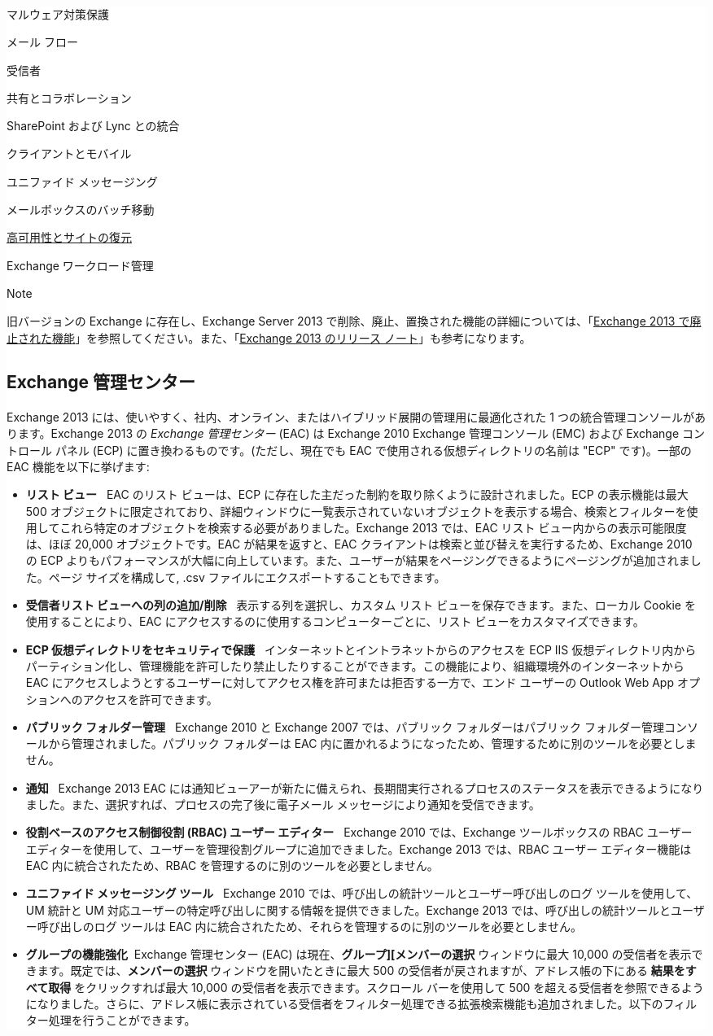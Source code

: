 マルウェア対策保護

メール フロー

受信者

共有とコラボレーション

SharePoint および Lync との統合

クライアントとモバイル

ユニファイド メッセージング

メールボックスのバッチ移動

[高可用性とサイトの復元](high-availability-and-site-resilience-exchange-2013-help.md)

Exchange ワークロード管理


> [!NOTE]
> 旧バージョンの Exchange に存在し、Exchange Server 2013 で削除、廃止、置換された機能の詳細については、「<A href="what-s-discontinued-in-exchange-2013-exchange-2013-help.md">Exchange 2013 で廃止された機能</A>」を参照してください。また、「<A href="release-notes-for-exchange-2013-exchange-2013-help.md">Exchange 2013 のリリース ノート</A>」も参考になります。



## Exchange 管理センター

Exchange 2013 には、使いやすく、社内、オンライン、またはハイブリッド展開の管理用に最適化された 1 つの統合管理コンソールがあります。Exchange 2013 の *Exchange 管理センター* (EAC) は Exchange 2010 Exchange 管理コンソール (EMC) および Exchange コントロール パネル (ECP) に置き換わるものです。(ただし、現在でも EAC で使用される仮想ディレクトリの名前は "ECP" です)。一部の EAC 機能を以下に挙げます:

  - **リスト ビュー**   EAC のリスト ビューは、ECP に存在した主だった制約を取り除くように設計されました。ECP の表示機能は最大 500 オブジェクトに限定されており、詳細ウィンドウに一覧表示されていないオブジェクトを表示する場合、検索とフィルターを使用してこれら特定のオブジェクトを検索する必要がありました。Exchange 2013 では、EAC リスト ビュー内からの表示可能限度は、ほぼ 20,000 オブジェクトです。EAC が結果を返すと、EAC クライアントは検索と並び替えを実行するため、Exchange 2010 の ECP よりもパフォーマンスが大幅に向上しています。また、ユーザーが結果をページングできるようにページングが追加されました。ページ サイズを構成して, .csv ファイルにエクスポートすることもできます。

  - **受信者リスト ビューへの列の追加/削除**   表示する列を選択し、カスタム リスト ビューを保存できます。また、ローカル Cookie を使用することにより、EAC にアクセスするのに使用するコンピューターごとに、リスト ビューをカスタマイズできます。

  - **ECP 仮想ディレクトリをセキュリティで保護**   インターネットとイントラネットからのアクセスを ECP IIS 仮想ディレクトリ内からパーティション化し、管理機能を許可したり禁止したりすることができます。この機能により、組織環境外のインターネットから EAC にアクセスしようとするユーザーに対してアクセス権を許可または拒否する一方で、エンド ユーザーの Outlook Web App オプションへのアクセスを許可できます。

  - **パブリック フォルダー管理**   Exchange 2010 と Exchange 2007 では、パブリック フォルダーはパブリック フォルダー管理コンソールから管理されました。パブリック フォルダーは EAC 内に置かれるようになったため、管理するために別のツールを必要としません。

  - **通知**   Exchange 2013 EAC には通知ビューアーが新たに備えられ、長期間実行されるプロセスのステータスを表示できるようになりました。また、選択すれば、プロセスの完了後に電子メール メッセージにより通知を受信できます。

  - **役割ベースのアクセス制御役割 (RBAC) ユーザー エディター**   Exchange 2010 では、Exchange ツールボックスの RBAC ユーザー エディターを使用して、ユーザーを管理役割グループに追加できました。Exchange 2013 では、RBAC ユーザー エディター機能は EAC 内に統合されたため、RBAC を管理するのに別のツールを必要としません。

  - **ユニファイド メッセージング ツール**   Exchange 2010 では、呼び出しの統計ツールとユーザー呼び出しのログ ツールを使用して、UM 統計と UM 対応ユーザーの特定呼び出しに関する情報を提供できました。Exchange 2013 では、呼び出しの統計ツールとユーザー呼び出しのログ ツールは EAC 内に統合されたため、それらを管理するのに別のツールを必要としません。

  - **グループの機能強化**  Exchange 管理センター (EAC) は現在、<strong>グループ\]\[メンバーの選択</strong> ウィンドウに最大 10,000 の受信者を表示できます。既定では、<strong>メンバーの選択</strong> ウィンドウを開いたときに最大 500 の受信者が戻されますが、アドレス帳の下にある <strong>結果をすべて取得</strong> をクリックすれば最大 10,000 の受信者を表示できます。スクロール バーを使用して 500 を超える受信者を参照できるようになりました。さらに、アドレス帳に表示されている受信者をフィルター処理できる拡張検索機能も追加されました。以下のフィルター処理を行うことができます。
    
